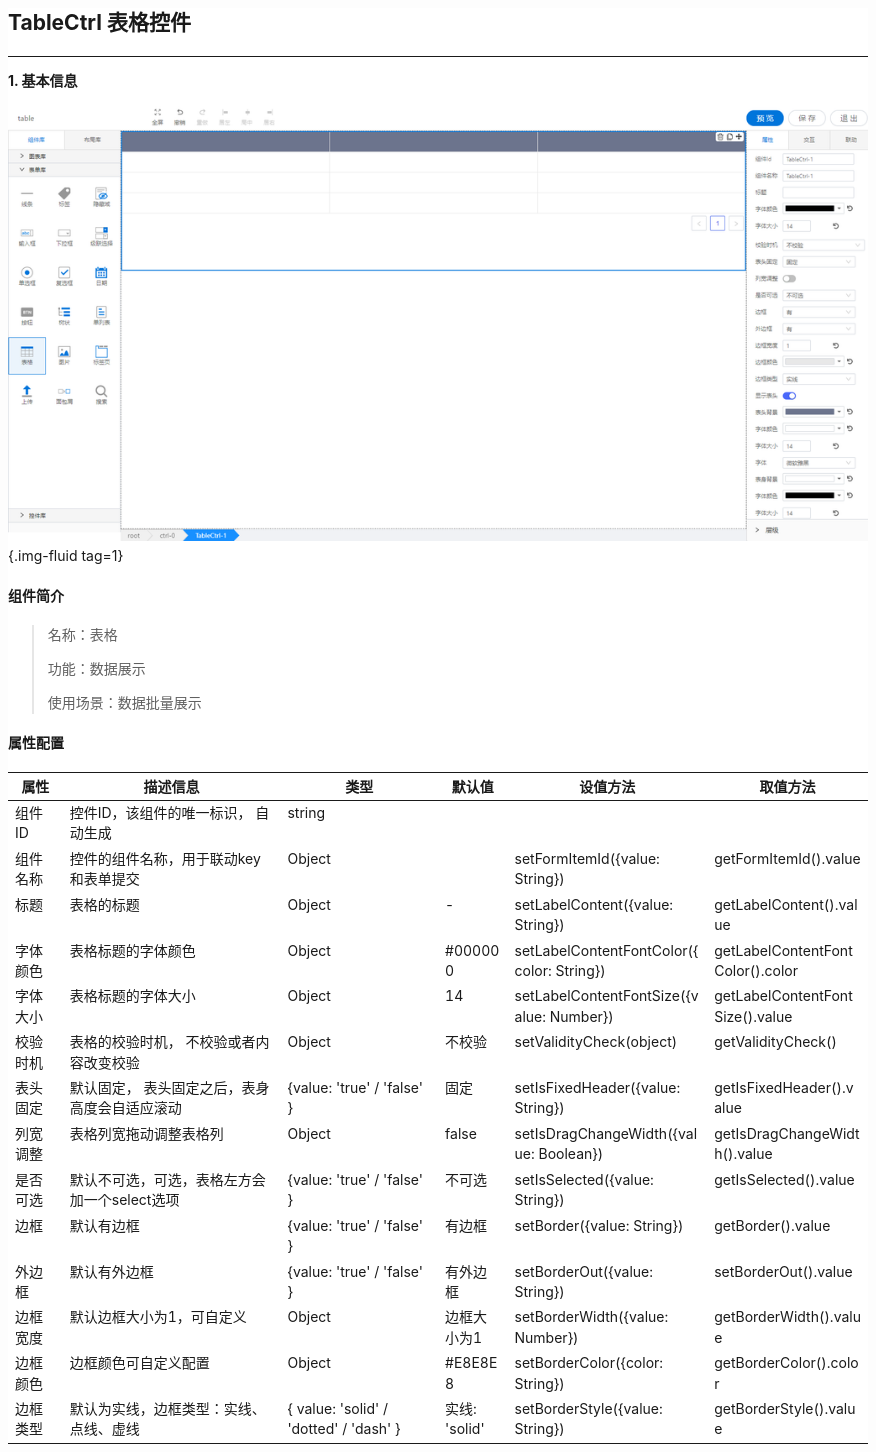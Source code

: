 <h2>TableCtrl 表格控件</h2>

---

**1\. 基本信息**

![表格](../../assets/img/tableCtrl.png "表格"){.img-fluid tag=1}

#### **组件简介**

> 名称：表格
>
> 功能：数据展示
>
> 使用场景：数据批量展示

#### **属性配置**

| 属性                     | 描述信息                  | 类型                      | 默认值         | 设值方法                            | 取值方法                               |
| ------------------------ | ---------------------- | -------------------------| ------------ | ------------------------------------| ------------------------------------ |
| 组件ID                   | 控件ID，该组件的唯一标识， 自动生成           | string    |                |                                   |                              |
| 组件名称                 | 控件的组件名称，用于联动key和表单提交         | Object    |                | setFormItemId\({value: String}\)          | getFormItemId().value         |
| 标题                     | 表格的标题                                | Object   | \-             | setLabelContent\({value: String}\)            | getLabelContent\(\).value     |
| 字体颜色                 | 表格标题的字体颜色                          | Object   | \#000000       | setLabelContentFontColor\({color: String}\)  | getLabelContentFontColor\(\).color  |
| 字体大小                 | 表格标题的字体大小                          | Object   | 14             | setLabelContentFontSize\({value: Number}\)      | getLabelContentFontSize\(\).value    |
| 校验时机                 | 表格的校验时机， 不校验或者内容改变校验       | Object     | 不校验         | setValidityCheck\(object\)             |   getValidityCheck\()    |
| 表头固定                 | 默认固定， 表头固定之后，表身高度会自适应滚动 | {value: 'true' / 'false' }   | 固定           | setIsFixedHeader\({value: String}\)             | getIsFixedHeader\(\).value   |
| 列宽调整                 | 表格列宽拖动调整表格列                        | Object            | false          | setIsDragChangeWidth\({value: Boolean}\)    | getIsDragChangeWidth\(\).value    |
| 是否可选                 | 默认不可选，可选，表格左方会加一个select选项  | {value: 'true' / 'false' }       | 不可选         | setIsSelected\({value: String}\)            | getIsSelected\(\).value  |
| 边框                     | 默认有边框                           | {value: 'true' / 'false' }         | 有边框         | setBorder\({value: String}\)                  | getBorder\(\).value    |
| 外边框                   | 默认有外边框                          | {value: 'true' / 'false' }        | 有外边框       | setBorderOut\({value: String}\)                | setBorderOut\(\).value  |
| 边框宽度                 | 默认边框大小为1，可自定义               | Object                 | 边框大小为1    | setBorderWidth\({value: Number}\)               | getBorderWidth\(\).value |
| 边框颜色                 | 边框颜色可自定义配置                   | Object            | \#E8E8E8       | setBorderColor\({color: String}\)           | getBorderColor\(\).color    |
| 边框类型                 | 默认为实线，边框类型：实线、点线、虚线     | { value: 'solid' / 'dotted' / 'dash' } | 实线: 'solid'  | setBorderStyle\({value: String}\)        | getBorderStyle\(\).value    |
